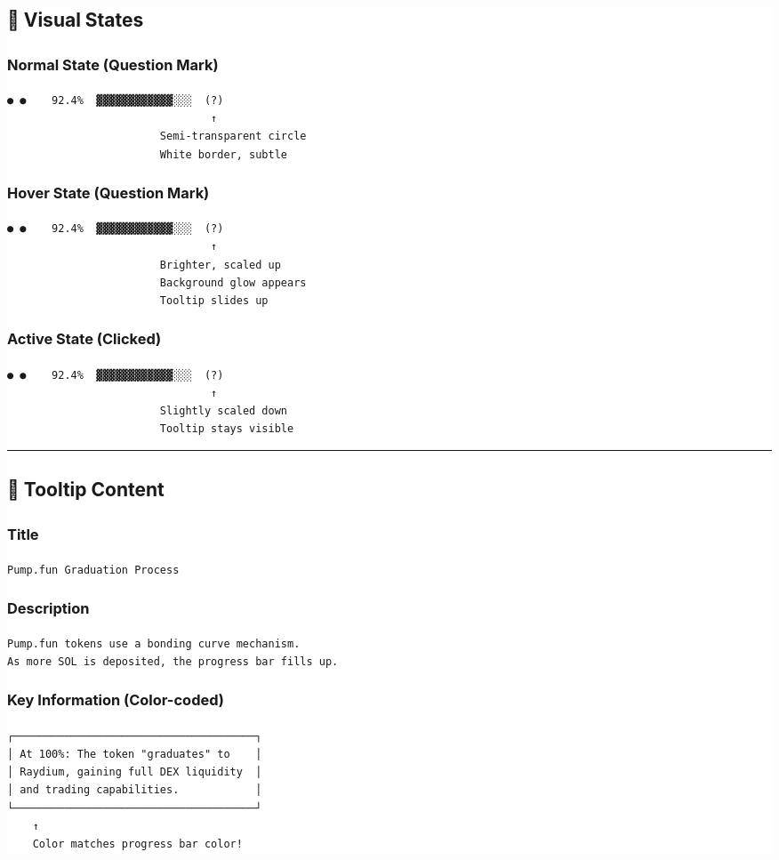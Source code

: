 
## 🎨 Visual States

### Normal State (Question Mark)
```
● ●    92.4%  ▓▓▓▓▓▓▓▓▓▓▓▓░░░  (?)
                                ↑
                        Semi-transparent circle
                        White border, subtle
```

### Hover State (Question Mark)
```
● ●    92.4%  ▓▓▓▓▓▓▓▓▓▓▓▓░░░  (?)
                                ↑
                        Brighter, scaled up
                        Background glow appears
                        Tooltip slides up
```

### Active State (Clicked)
```
● ●    92.4%  ▓▓▓▓▓▓▓▓▓▓▓▓░░░  (?)
                                ↑
                        Slightly scaled down
                        Tooltip stays visible
```

---

## 📝 Tooltip Content

### Title
```
Pump.fun Graduation Process
```

### Description
```
Pump.fun tokens use a bonding curve mechanism. 
As more SOL is deposited, the progress bar fills up.
```

### Key Information (Color-coded)
```
┌──────────────────────────────────────┐
│ At 100%: The token "graduates" to    │
│ Raydium, gaining full DEX liquidity  │
│ and trading capabilities.            │
└──────────────────────────────────────┘
    ↑
    Color matches progress bar color!
```
